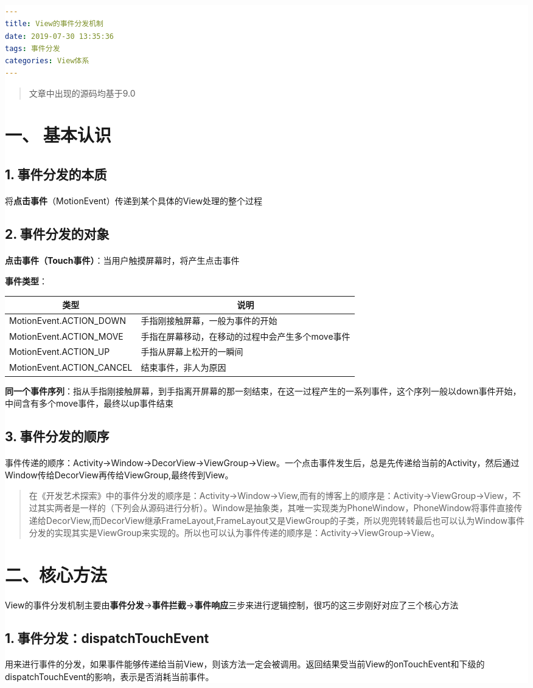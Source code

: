 ```yaml
---
title: View的事件分发机制
date: 2019-07-30 13:35:36
tags: 事件分发
categories: View体系
---
```


> 文章中出现的源码均基于9.0

# 一、 基本认识

## 1. 事件分发的本质

将**点击事件**（MotionEvent）传递到某个具体的View处理的整个过程

## 2. 事件分发的对象

**点击事件（Touch事件）**：当用户触摸屏幕时，将产生点击事件

**事件类型**：

| 类型                      | 说明                                             |
| ------------------------- | ------------------------------------------------ |
| MotionEvent.ACTION_DOWN   | 手指刚接触屏幕，一般为事件的开始                 |
| MotionEvent.ACTION_MOVE   | 手指在屏幕移动，在移动的过程中会产生多个move事件 |
| MotionEvent.ACTION_UP     | 手指从屏幕上松开的一瞬间                         |
| MotionEvent.ACTION_CANCEL | 结束事件，非人为原因                             |

**同一个事件序列**：指从手指刚接触屏幕，到手指离开屏幕的那一刻结束，在这一过程产生的一系列事件，这个序列一般以down事件开始，中间含有多个move事件，最终以up事件结束

## 3. 事件分发的顺序

事件传递的顺序：Activity->Window->DecorView->ViewGroup->View。一个点击事件发生后，总是先传递给当前的Activity，然后通过Window传给DecorView再传给ViewGroup,最终传到View。

> 在《开发艺术探索》中的事件分发的顺序是：Activity->Window->View,而有的博客上的顺序是：Activity->ViewGroup->View，不过其实两者是一样的（下列会从源码进行分析）。Window是抽象类，其唯一实现类为PhoneWindow，PhoneWindow将事件直接传递给DecorView,而DecorView继承FrameLayout,FrameLayout又是ViewGroup的子类，所以兜兜转转最后也可以认为Window事件分发的实现其实是ViewGroup来实现的。所以也可以认为事件传递的顺序是：Activity->ViewGroup->View。

# 二、核心方法

View的事件分发机制主要由**事件分发**->**事件拦截**->**事件响应**三步来进行逻辑控制，很巧的这三步刚好对应了三个核心方法

## 1. 事件分发：dispatchTouchEvent

用来进行事件的分发，如果事件能够传递给当前View，则该方法一定会被调用。返回结果受当前View的onTouchEvent和下级的dispatchTouchEvent的影响，表示是否消耗当前事件。
